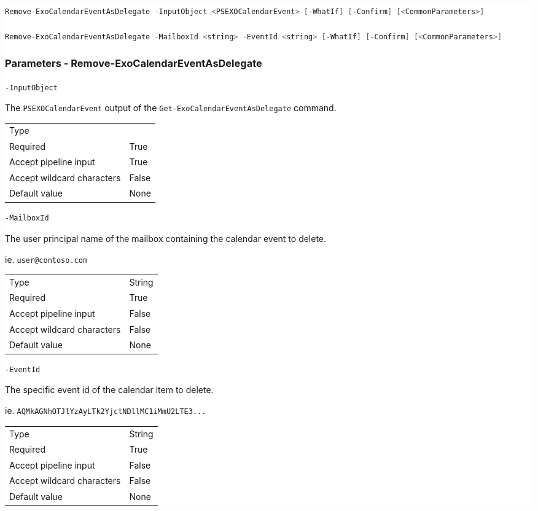 ```PowerShell
Remove-ExoCalendarEventAsDelegate -InputObject <PSEXOCalendarEvent> [-WhatIf] [-Confirm] [<CommonParameters>]

Remove-ExoCalendarEventAsDelegate -MailboxId <string> -EventId <string> [-WhatIf] [-Confirm] [<CommonParameters>]
```

### Parameters - Remove-ExoCalendarEventAsDelegate

`-InputObject`

The `PSEXOCalendarEvent` output of the `Get-ExoCalendarEventAsDelegate` command.

|                            |                      |
| -------------------------- | -------------------- |
| Type                       | <PSEXOCalendarEvent> |
| Required                   | True                 |
| Accept pipeline input      | True                 |
| Accept wildcard characters | False                |
| Default value              | None                 |

`-MailboxId`

The user principal name of the mailbox containing the calendar event to delete.

ie. `user@contoso.com`

|                            |        |
| -------------------------- | ------ |
| Type                       | String |
| Required                   | True   |
| Accept pipeline input      | False  |
| Accept wildcard characters | False  |
| Default value              | None   |

`-EventId`

The specific event id of the calendar item to delete.

ie. `AQMkAGNhOTJlYzAyLTk2YjctNDllMC1iMmU2LTE3...`

|                            |        |
| -------------------------- | ------ |
| Type                       | String |
| Required                   | True   |
| Accept pipeline input      | False  |
| Accept wildcard characters | False  |
| Default value              | None   |
